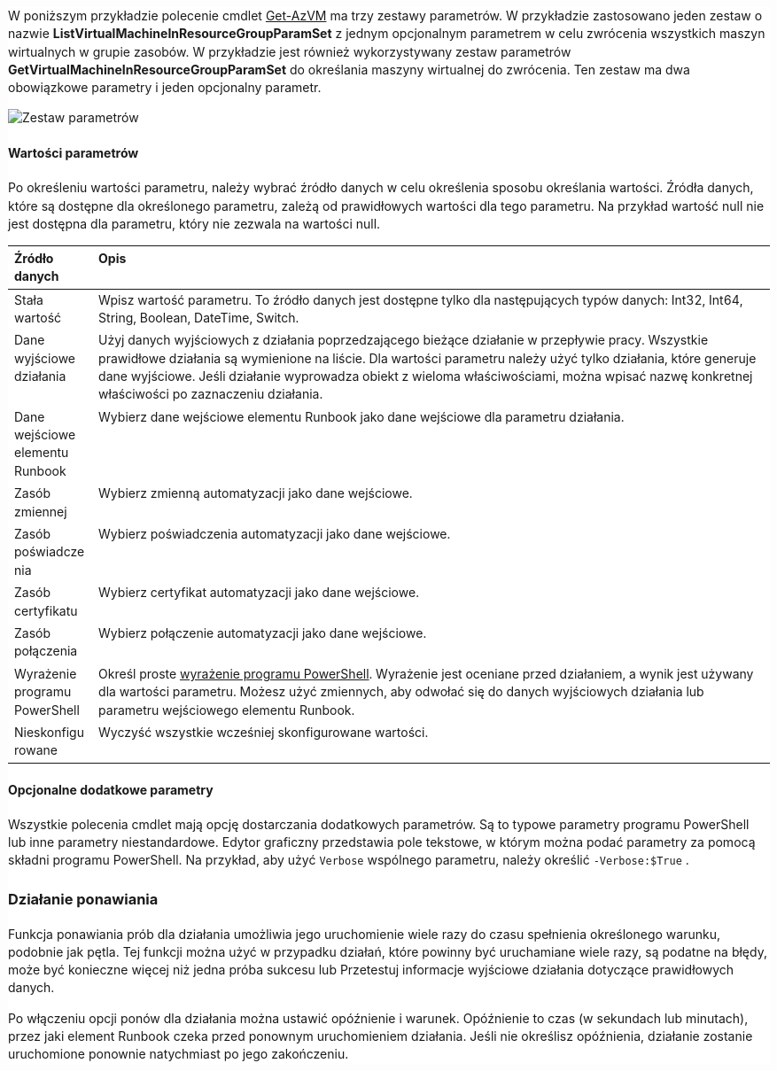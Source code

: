 W poniższym przykładzie polecenie cmdlet [Get-AzVM](/powershell/module/az.compute/get-azvm?view=azps-3.5.0&preserve-view=true) ma trzy zestawy parametrów. W przykładzie zastosowano jeden zestaw o nazwie **ListVirtualMachineInResourceGroupParamSet** z jednym opcjonalnym parametrem w celu zwrócenia wszystkich maszyn wirtualnych w grupie zasobów. W przykładzie jest również wykorzystywany zestaw parametrów **GetVirtualMachineInResourceGroupParamSet** do określania maszyny wirtualnej do zwrócenia. Ten zestaw ma dwa obowiązkowe parametry i jeden opcjonalny parametr.

![Zestaw parametrów](media/automation-graphical-authoring-intro/get-azvm-parameter-sets.png)

#### <a name="parameter-values"></a>Wartości parametrów

Po określeniu wartości parametru, należy wybrać źródło danych w celu określenia sposobu określania wartości. Źródła danych, które są dostępne dla określonego parametru, zależą od prawidłowych wartości dla tego parametru. Na przykład wartość null nie jest dostępna dla parametru, który nie zezwala na wartości null.

| Źródło danych | Opis |
|:--- |:--- |
| Stała wartość |Wpisz wartość parametru. To źródło danych jest dostępne tylko dla następujących typów danych: Int32, Int64, String, Boolean, DateTime, Switch. |
| Dane wyjściowe działania |Użyj danych wyjściowych z działania poprzedzającego bieżące działanie w przepływie pracy. Wszystkie prawidłowe działania są wymienione na liście. Dla wartości parametru należy użyć tylko działania, które generuje dane wyjściowe. Jeśli działanie wyprowadza obiekt z wieloma właściwościami, można wpisać nazwę konkretnej właściwości po zaznaczeniu działania. |
| Dane wejściowe elementu Runbook |Wybierz dane wejściowe elementu Runbook jako dane wejściowe dla parametru działania. |
| Zasób zmiennej |Wybierz zmienną automatyzacji jako dane wejściowe. |
| Zasób poświadczenia |Wybierz poświadczenia automatyzacji jako dane wejściowe. |
| Zasób certyfikatu |Wybierz certyfikat automatyzacji jako dane wejściowe. |
| Zasób połączenia |Wybierz połączenie automatyzacji jako dane wejściowe. |
| Wyrażenie programu PowerShell |Określ proste [wyrażenie programu PowerShell](#work-with-powershell-expressions). Wyrażenie jest oceniane przed działaniem, a wynik jest używany dla wartości parametru. Możesz użyć zmiennych, aby odwołać się do danych wyjściowych działania lub parametru wejściowego elementu Runbook. |
| Nieskonfigurowane |Wyczyść wszystkie wcześniej skonfigurowane wartości. |

#### <a name="optional-additional-parameters"></a>Opcjonalne dodatkowe parametry

Wszystkie polecenia cmdlet mają opcję dostarczania dodatkowych parametrów. Są to typowe parametry programu PowerShell lub inne parametry niestandardowe. Edytor graficzny przedstawia pole tekstowe, w którym można podać parametry za pomocą składni programu PowerShell. Na przykład, aby użyć `Verbose` wspólnego parametru, należy określić `-Verbose:$True` .

### <a name="retry-activity"></a>Działanie ponawiania

Funkcja ponawiania prób dla działania umożliwia jego uruchomienie wiele razy do czasu spełnienia określonego warunku, podobnie jak pętla. Tej funkcji można użyć w przypadku działań, które powinny być uruchamiane wiele razy, są podatne na błędy, może być konieczne więcej niż jedna próba sukcesu lub Przetestuj informacje wyjściowe działania dotyczące prawidłowych danych.

Po włączeniu opcji ponów dla działania można ustawić opóźnienie i warunek. Opóźnienie to czas (w sekundach lub minutach), przez jaki element Runbook czeka przed ponownym uruchomieniem działania. Jeśli nie określisz opóźnienia, działanie zostanie uruchomione ponownie natychmiast po jego zakończeniu.
